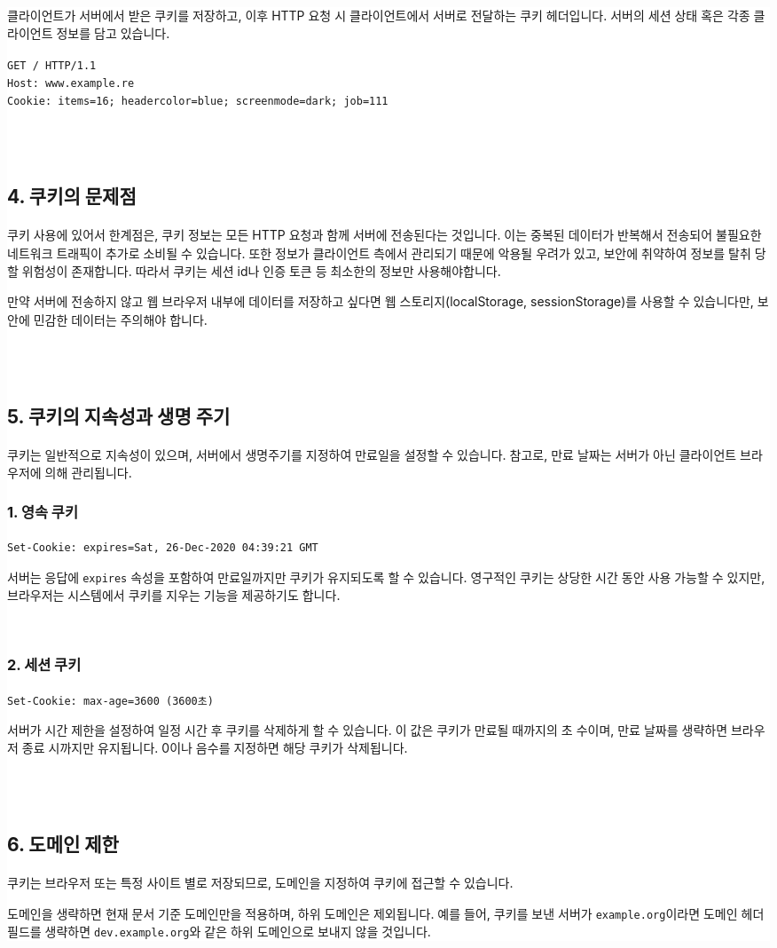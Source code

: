 클라이언트가 서버에서 받은 쿠키를 저장하고, 이후 HTTP 요청 시 클라이언트에서 서버로 전달하는 쿠키 헤더입니다. 서버의 세션 상태 혹은 각종 클라이언트 정보를 담고 있습니다.

```http
GET / HTTP/1.1
Host: www.example.re
Cookie: items=16; headercolor=blue; screenmode=dark; job=111
```

<br/>
<br/>

## 4. 쿠키의 문제점

쿠키 사용에 있어서 한계점은, 쿠키 정보는 모든 HTTP 요청과 함께 서버에 전송된다는 것입니다. 이는 중복된 데이터가 반복해서 전송되어 불필요한 네트워크 트래픽이 추가로 소비될 수 있습니다. 또한 정보가 클라이언트 측에서 관리되기 때문에 악용될 우려가 있고, 보안에 취약하여 정보를 탈취 당할 위험성이 존재합니다. 따라서 쿠키는 세션 id나 인증 토큰 등 최소한의 정보만 사용해야합니다.

만약 서버에 전송하지 않고 웹 브라우저 내부에 데이터를 저장하고 싶다면 웹 스토리지(localStorage, sessionStorage)를 사용할 수 있습니다만, 보안에 민감한 데이터는 주의해야 합니다.

<br/>
<br/>

## 5. 쿠키의 지속성과 생명 주기

쿠키는 일반적으로 지속성이 있으며, 서버에서 생명주기를 지정하여 만료일을 설정할 수 있습니다. 참고로, 만료 날짜는 서버가 아닌 클라이언트 브라우저에 의해 관리됩니다.

### 1. 영속 쿠키

```http
Set-Cookie: expires=Sat, 26-Dec-2020 04:39:21 GMT
```

서버는 응답에 `expires` 속성을 포함하여 만료일까지만 쿠키가 유지되도록 할 수 있습니다.
영구적인 쿠키는 상당한 시간 동안 사용 가능할 수 있지만, 브라우저는 시스템에서 쿠키를 지우는 기능을 제공하기도 합니다.

<br/>

### 2. 세션 쿠키

```http
Set-Cookie: max-age=3600 (3600초)
```

서버가 시간 제한을 설정하여 일정 시간 후 쿠키를 삭제하게 할 수 있습니다. 이 값은 쿠키가 만료될 때까지의 초 수이며, 만료 날짜를 생략하면 브라우저 종료 시까지만 유지됩니다. 0이나 음수를 지정하면 해당 쿠키가 삭제됩니다.

<br/>
<br/>

## 6. 도메인 제한

쿠키는 브라우저 또는 특정 사이트 별로 저장되므로, 도메인을 지정하여 쿠키에 접근할 수 있습니다.

도메인을 생략하면 현재 문서 기준 도메인만을 적용하며, 하위 도메인은 제외됩니다. 예를 들어, 쿠키를 보낸 서버가 `example.org`이라면 도메인 헤더 필드를 생략하면 `dev.example.org`와 같은 하위 도메인으로 보내지 않을 것입니다.
